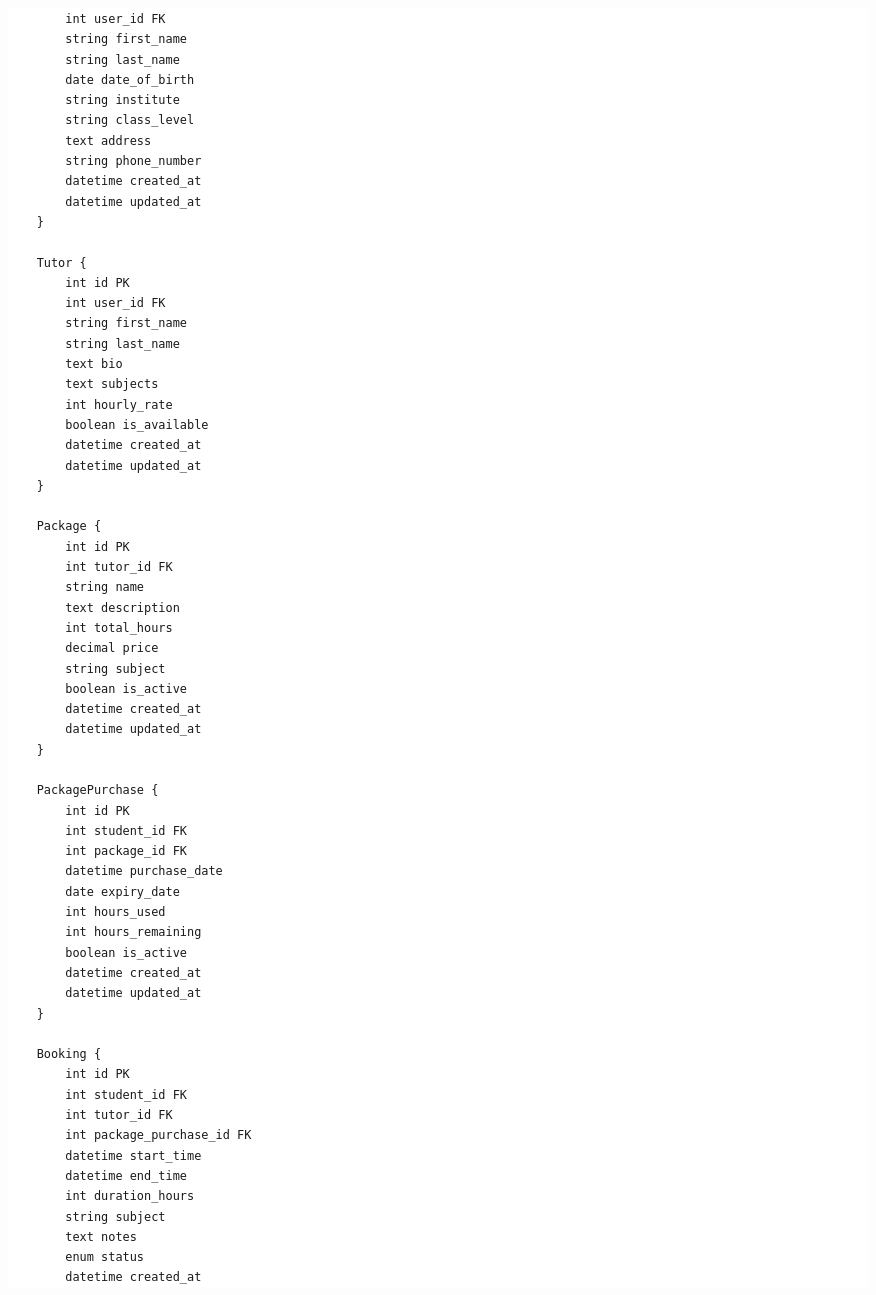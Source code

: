 ```mermaid
        int user_id FK
        string first_name
        string last_name
        date date_of_birth
        string institute
        string class_level
        text address
        string phone_number
        datetime created_at
        datetime updated_at
    }
    
    Tutor {
        int id PK
        int user_id FK
        string first_name
        string last_name
        text bio
        text subjects
        int hourly_rate
        boolean is_available
        datetime created_at
        datetime updated_at
    }
    
    Package {
        int id PK
        int tutor_id FK
        string name
        text description
        int total_hours
        decimal price
        string subject
        boolean is_active
        datetime created_at
        datetime updated_at
    }
    
    PackagePurchase {
        int id PK
        int student_id FK
        int package_id FK
        datetime purchase_date
        date expiry_date
        int hours_used
        int hours_remaining
        boolean is_active
        datetime created_at
        datetime updated_at
    }
    
    Booking {
        int id PK
        int student_id FK
        int tutor_id FK
        int package_purchase_id FK
        datetime start_time
        datetime end_time
        int duration_hours
        string subject
        text notes
        enum status
        datetime created_at
```